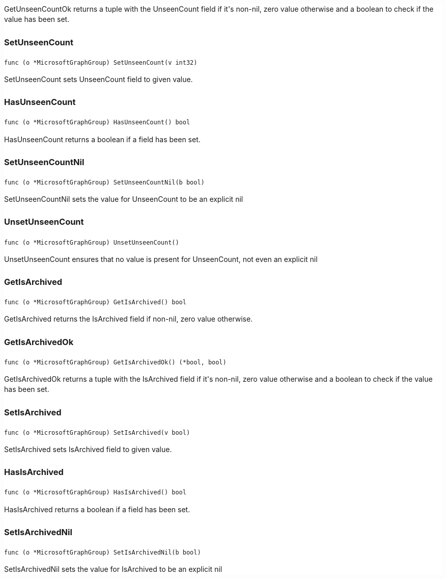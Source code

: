 GetUnseenCountOk returns a tuple with the UnseenCount field if it's non-nil, zero value otherwise
and a boolean to check if the value has been set.

### SetUnseenCount

`func (o *MicrosoftGraphGroup) SetUnseenCount(v int32)`

SetUnseenCount sets UnseenCount field to given value.

### HasUnseenCount

`func (o *MicrosoftGraphGroup) HasUnseenCount() bool`

HasUnseenCount returns a boolean if a field has been set.

### SetUnseenCountNil

`func (o *MicrosoftGraphGroup) SetUnseenCountNil(b bool)`

 SetUnseenCountNil sets the value for UnseenCount to be an explicit nil

### UnsetUnseenCount
`func (o *MicrosoftGraphGroup) UnsetUnseenCount()`

UnsetUnseenCount ensures that no value is present for UnseenCount, not even an explicit nil
### GetIsArchived

`func (o *MicrosoftGraphGroup) GetIsArchived() bool`

GetIsArchived returns the IsArchived field if non-nil, zero value otherwise.

### GetIsArchivedOk

`func (o *MicrosoftGraphGroup) GetIsArchivedOk() (*bool, bool)`

GetIsArchivedOk returns a tuple with the IsArchived field if it's non-nil, zero value otherwise
and a boolean to check if the value has been set.

### SetIsArchived

`func (o *MicrosoftGraphGroup) SetIsArchived(v bool)`

SetIsArchived sets IsArchived field to given value.

### HasIsArchived

`func (o *MicrosoftGraphGroup) HasIsArchived() bool`

HasIsArchived returns a boolean if a field has been set.

### SetIsArchivedNil

`func (o *MicrosoftGraphGroup) SetIsArchivedNil(b bool)`

 SetIsArchivedNil sets the value for IsArchived to be an explicit nil
